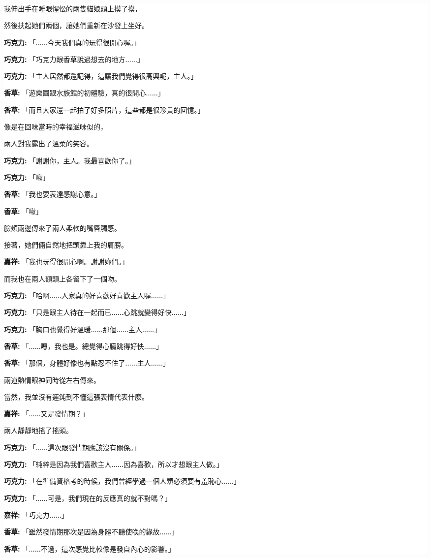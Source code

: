 我伸出手在睡眼惺忪的兩隻貓娘頭上摸了摸，

然後扶起她們兩個，讓她們重新在沙發上坐好。

**巧克力:** 「……今天我們真的玩得很開心喔。」

**巧克力:** 「巧克力跟香草說過想去的地方……」

**巧克力:** 「主人居然都還記得，這讓我們覺得很高興呢，主人。」

**香草:** 「遊樂園跟水族館的初體驗，真的很開心……」

**香草:** 「而且大家還一起拍了好多照片，這些都是很珍貴的回憶。」

像是在回味當時的幸福滋味似的，

兩人對我露出了溫柔的笑容。

**巧克力:** 「謝謝你，主人。我最喜歡你了。」

**巧克力:** 「啾」

**香草:** 「我也要表達感謝心意。」

**香草:** 「啾」

臉頰兩邊傳來了兩人柔軟的嘴唇觸感。

接著，她們倆自然地把頭靠上我的肩膀。

**嘉祥:** 「我也玩得很開心啊。謝謝妳們。」

而我也在兩人額頭上各留下了一個吻。

**巧克力:** 「哈啊……人家真的好喜歡好喜歡主人喔……」

**巧克力:** 「只是跟主人待在一起而已……心跳就變得好快……」

**巧克力:** 「胸口也覺得好溫暖……那個……主人……」

**香草:** 「……嗯，我也是。總覺得心臟跳得好快……」

**香草:** 「那個，身體好像也有點忍不住了……主人……」

兩道熱情眼神同時從左右傳來。

當然，我並沒有遲鈍到不懂這張表情代表什麼。

**嘉祥:** 「……又是發情期？」

兩人靜靜地搖了搖頭。

**巧克力:** 「……這次跟發情期應該沒有關係。」

**巧克力:** 「純粹是因為我們喜歡主人……因為喜歡，所以才想跟主人做。」

**巧克力:** 「在準備資格考的時候，我們曾經學過一個人類必須要有羞恥心……」

**巧克力:** 「……可是，我們現在的反應真的就不對嗎？」

**嘉祥:** 「巧克力……」

**香草:** 「雖然發情期那次是因為身體不聽使喚的緣故……」

**香草:** 「……不過，這次感覺比較像是發自內心的影響。」
